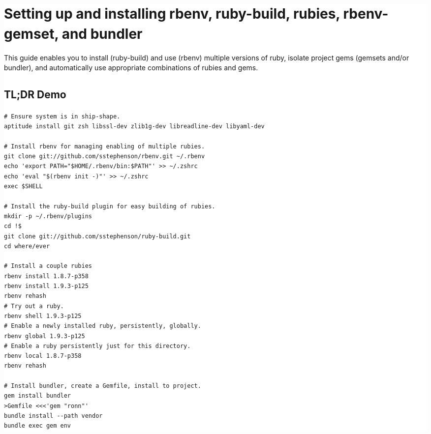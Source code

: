 # Setting up and installing rbenv, ruby-build, rubies, rbenv-gemset, and bundler

This guide enables you to install (ruby-build) and use (rbenv)
multiple versions of ruby, isolate project gems (gemsets and/or bundler), and
automatically use appropriate combinations of rubies and gems.

## TL;DR Demo

    # Ensure system is in ship-shape.
    aptitude install git zsh libssl-dev zlib1g-dev libreadline-dev libyaml-dev

    # Install rbenv for managing enabling of multiple rubies.
    git clone git://github.com/sstephenson/rbenv.git ~/.rbenv
    echo 'export PATH="$HOME/.rbenv/bin:$PATH"' >> ~/.zshrc
    echo 'eval "$(rbenv init -)"' >> ~/.zshrc
    exec $SHELL

    # Install the ruby-build plugin for easy building of rubies.
    mkdir -p ~/.rbenv/plugins
    cd !$
    git clone git://github.com/sstephenson/ruby-build.git
    cd where/ever

    # Install a couple rubies
    rbenv install 1.8.7-p358
    rbenv install 1.9.3-p125
    rbenv rehash
    # Try out a ruby.
    rbenv shell 1.9.3-p125
    # Enable a newly installed ruby, persistently, globally.
    rbenv global 1.9.3-p125
    # Enable a ruby persistently just for this directory.
    rbenv local 1.8.7-p358
    rbenv rehash

    # Install bundler, create a Gemfile, install to project.
    gem install bundler
    >Gemfile <<<'gem "ronn"'
    bundle install --path vendor
    bundle exec gem env

